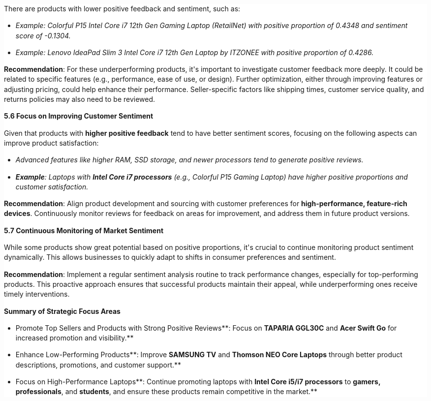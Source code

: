 There are products with lower positive feedback and sentiment, such as:

-   *Example: Colorful P15 Intel Core i7 12th Gen Gaming
    Laptop (RetailNet) with positive proportion of 0.4348 and sentiment
    score of -0.1304.*

-   *Example: Lenovo IdeaPad Slim 3 Intel Core i7 12th Gen Laptop by
    ITZONEE with positive proportion of 0.4286.*

**Recommendation**: For these underperforming products, it's important
to investigate customer feedback more deeply. It could be related to
specific features (e.g., performance, ease of use, or design). Further
optimization, either through improving features or adjusting pricing,
could help enhance their performance. Seller-specific factors like
shipping times, customer service quality, and returns policies may also
need to be reviewed.

**5.6 Focus on Improving Customer Sentiment**

Given that products with **higher positive feedback** tend to have
better sentiment scores, focusing on the following aspects can improve
product satisfaction:

-   *Advanced features like higher RAM, SSD storage, and newer
    processors tend to generate positive reviews.*

-   ***Example**: Laptops with **Intel Core i7 processors** (e.g.,
    Colorful P15 Gaming Laptop) have higher positive proportions and
    customer satisfaction.*

**Recommendation**: Align product development and sourcing with customer
preferences for **high-performance, feature-rich devices**. Continuously
monitor reviews for feedback on areas for improvement, and address them
in future product versions.

**5.7 Continuous Monitoring of Market Sentiment**

While some products show great potential based on positive proportions,
it's crucial to continue monitoring product sentiment dynamically. This
allows businesses to quickly adapt to shifts in consumer preferences and
sentiment.

**Recommendation**: Implement a regular sentiment analysis routine to
track performance changes, especially for top-performing products. This
proactive approach ensures that successful products maintain their
appeal, while underperforming ones receive timely interventions.

**Summary of Strategic Focus Areas**

-   Promote Top Sellers and Products with Strong Positive Reviews**:
    Focus on **TAPARIA GGL30C** and **Acer Swift Go** for increased
    promotion and visibility.**

-   Enhance Low-Performing Products**: Improve **SAMSUNG
    TV** and **Thomson NEO Core Laptops** through better product
    descriptions, promotions, and customer support.**

-   Focus on High-Performance Laptops**: Continue promoting laptops
    with **Intel Core i5/i7 processors** to **gamers, professionals**,
    and **students**, and ensure these products remain competitive in
    the market.**

